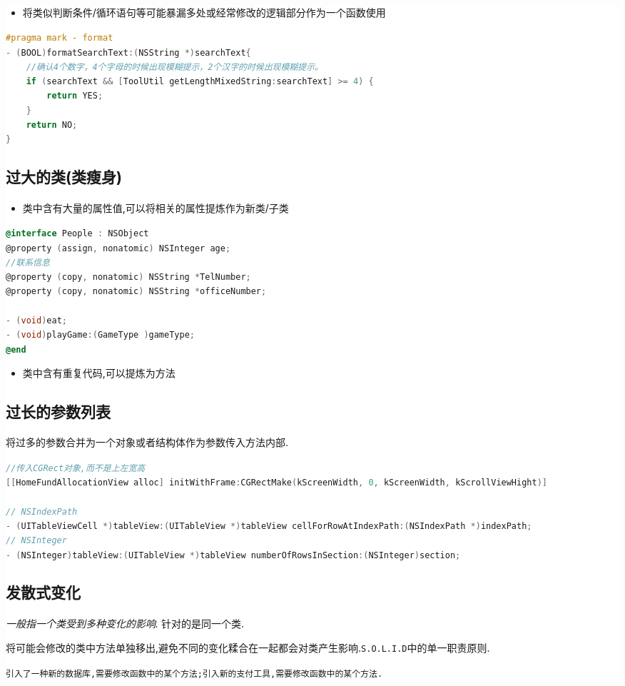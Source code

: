 - 将类似判断条件/循环语句等可能暴漏多处或经常修改的逻辑部分作为一个函数使用

```objectivec
#pragma mark - format
- (BOOL)formatSearchText:(NSString *)searchText{
    //确认4个数字，4个字母的时候出现模糊提示，2个汉字的时候出现模糊提示。
    if (searchText && [ToolUtil getLengthMixedString:searchText] >= 4) {
        return YES;
    }
    return NO;
}
```

## 过大的类(类瘦身)

- 类中含有大量的属性值,可以将相关的属性提炼作为新类/子类

```objectivec
@interface People : NSObject
@property (assign, nonatomic) NSInteger age;
//联系信息
@property (copy, nonatomic) NSString *TelNumber;
@property (copy, nonatomic) NSString *officeNumber;

- (void)eat;
- (void)playGame:(GameType )gameType;
@end
```

- 类中含有重复代码,可以提炼为方法

## 过长的参数列表

将过多的参数合并为一个对象或者结构体作为参数传入方法内部.

```objectivec
//传入CGRect对象,而不是上左宽高
[[HomeFundAllocationView alloc] initWithFrame:CGRectMake(kScreenWidth, 0, kScreenWidth, kScrollViewHight)]

// NSIndexPath
- (UITableViewCell *)tableView:(UITableView *)tableView cellForRowAtIndexPath:(NSIndexPath *)indexPath;
// NSInteger
- (NSInteger)tableView:(UITableView *)tableView numberOfRowsInSection:(NSInteger)section;
````

## 发散式变化

*一般指一个类受到多种变化的影响.* 针对的是同一个类.

将可能会修改的类中方法单独移出,避免不同的变化糅合在一起都会对类产生影响.`S.O.L.I.D`中的单一职责原则.

`引入了一种新的数据库,需要修改函数中的某个方法;引入新的支付工具,需要修改函数中的某个方法.`
